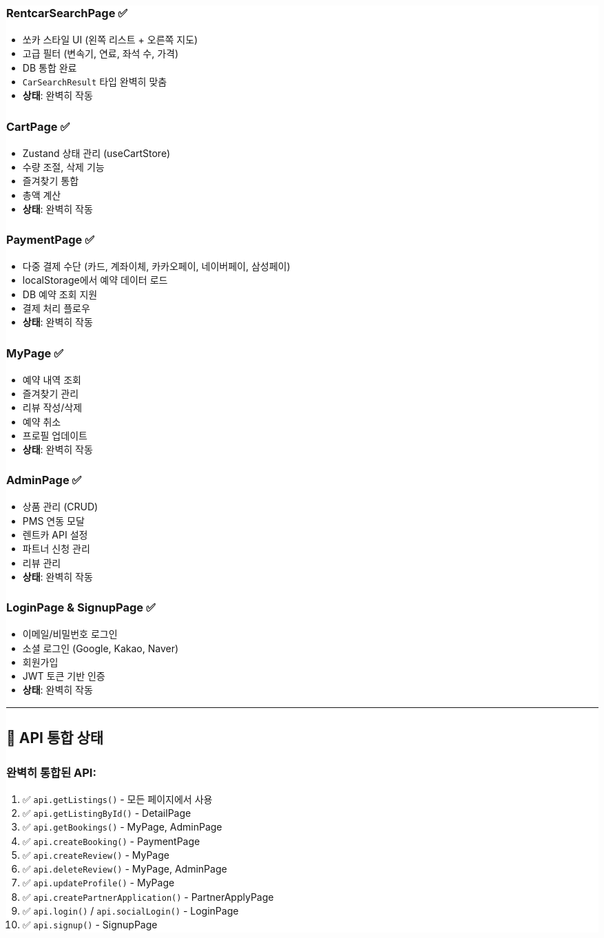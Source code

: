 ### **RentcarSearchPage** ✅
- 쏘카 스타일 UI (왼쪽 리스트 + 오른쪽 지도)
- 고급 필터 (변속기, 연료, 좌석 수, 가격)
- DB 통합 완료
- `CarSearchResult` 타입 완벽히 맞춤
- **상태**: 완벽히 작동

### **CartPage** ✅
- Zustand 상태 관리 (useCartStore)
- 수량 조절, 삭제 기능
- 즐겨찾기 통합
- 총액 계산
- **상태**: 완벽히 작동

### **PaymentPage** ✅
- 다중 결제 수단 (카드, 계좌이체, 카카오페이, 네이버페이, 삼성페이)
- localStorage에서 예약 데이터 로드
- DB 예약 조회 지원
- 결제 처리 플로우
- **상태**: 완벽히 작동

### **MyPage** ✅
- 예약 내역 조회
- 즐겨찾기 관리
- 리뷰 작성/삭제
- 예약 취소
- 프로필 업데이트
- **상태**: 완벽히 작동

### **AdminPage** ✅
- 상품 관리 (CRUD)
- PMS 연동 모달
- 렌트카 API 설정
- 파트너 신청 관리
- 리뷰 관리
- **상태**: 완벽히 작동

### **LoginPage & SignupPage** ✅
- 이메일/비밀번호 로그인
- 소셜 로그인 (Google, Kakao, Naver)
- 회원가입
- JWT 토큰 기반 인증
- **상태**: 완벽히 작동

---

## 🔧 API 통합 상태

### **완벽히 통합된 API:**
1. ✅ `api.getListings()` - 모든 페이지에서 사용
2. ✅ `api.getListingById()` - DetailPage
3. ✅ `api.getBookings()` - MyPage, AdminPage
4. ✅ `api.createBooking()` - PaymentPage
5. ✅ `api.createReview()` - MyPage
6. ✅ `api.deleteReview()` - MyPage, AdminPage
7. ✅ `api.updateProfile()` - MyPage
8. ✅ `api.createPartnerApplication()` - PartnerApplyPage
9. ✅ `api.login()` / `api.socialLogin()` - LoginPage
10. ✅ `api.signup()` - SignupPage
